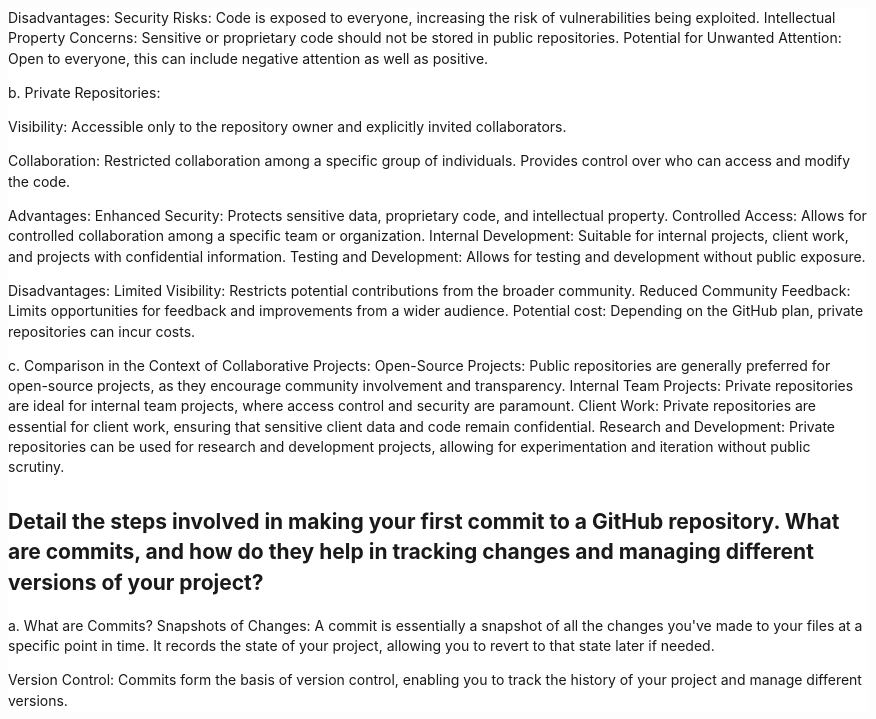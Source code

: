 Disadvantages:
Security Risks: Code is exposed to everyone, increasing the risk of vulnerabilities being exploited.
Intellectual Property Concerns: Sensitive or proprietary code should not be stored in public repositories.
Potential for Unwanted Attention: Open to everyone, this can include negative attention as well as positive.

b. Private Repositories:

Visibility:
Accessible only to the repository owner and explicitly invited collaborators.

Collaboration:
Restricted collaboration among a specific group of individuals.
Provides control over who can access and modify the code.

Advantages:
Enhanced Security: Protects sensitive data, proprietary code, and intellectual property.
Controlled Access: Allows for controlled collaboration among a specific team or organization.
Internal Development: Suitable for internal projects, client work, and projects with confidential information.
Testing and Development: Allows for testing and development without public exposure.

Disadvantages:
Limited Visibility: Restricts potential contributions from the broader community.
Reduced Community Feedback: Limits opportunities for feedback and improvements from a wider audience.
Potential cost: Depending on the GitHub plan, private repositories can incur costs.

c. Comparison in the Context of Collaborative Projects:
Open-Source Projects: Public repositories are generally preferred for open-source projects, as they encourage community involvement and transparency.
Internal Team Projects: Private repositories are ideal for internal team projects, where access control and security are paramount.
Client Work: Private repositories are essential for client work, ensuring that sensitive client data and code remain confidential.
Research and Development: Private repositories can be used for research and development projects, allowing for experimentation and iteration without public scrutiny.

## Detail the steps involved in making your first commit to a GitHub repository. What are commits, and how do they help in tracking changes and managing different versions of your project?

a. What are Commits?
Snapshots of Changes:
A commit is essentially a snapshot of all the changes you've made to your files at a specific point in time.
It records the state of your project, allowing you to revert to that state later if needed.

Version Control:
Commits form the basis of version control, enabling you to track the history of your project and manage different versions.
